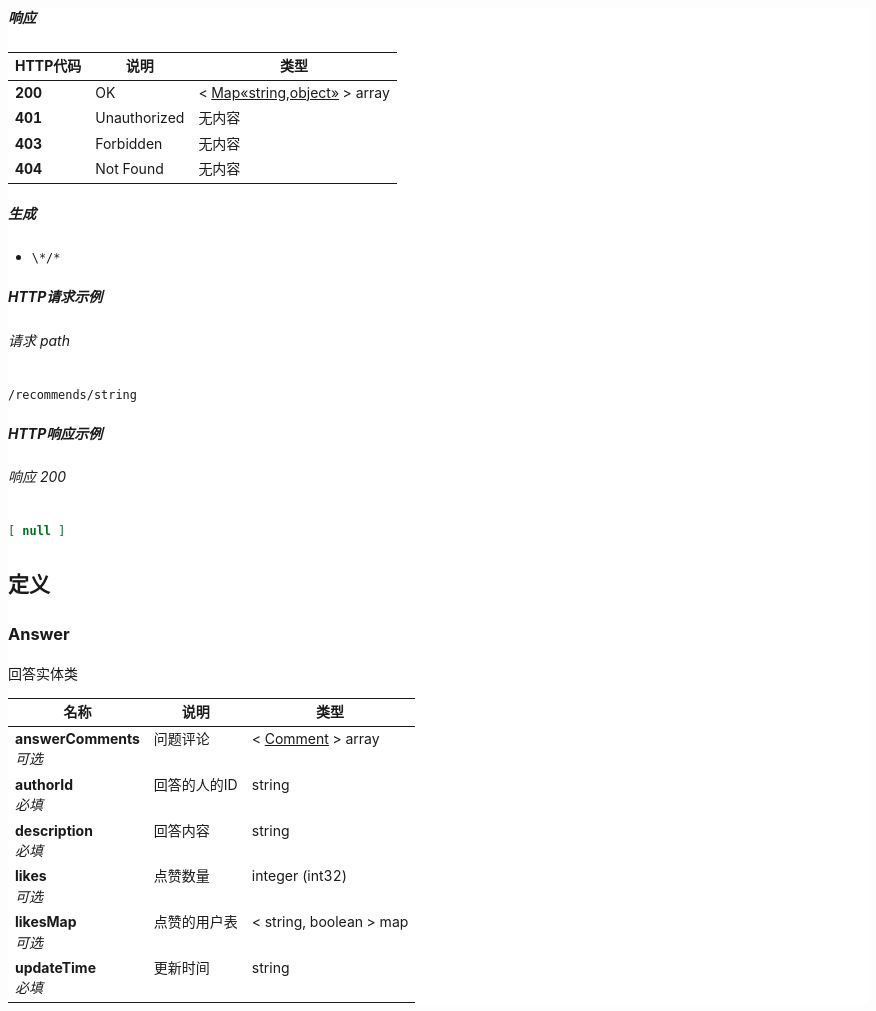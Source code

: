 
##### 响应

|HTTP代码|说明|类型|
|---|---|---|
|**200**|OK|< [Map«string,object»](#b9842b7e7bafdd3f108cf03c5f61e1b2) > array|
|**401**|Unauthorized|无内容|
|**403**|Forbidden|无内容|
|**404**|Not Found|无内容|


##### 生成

* `\*/*`


##### HTTP请求示例

###### 请求 path
```
/recommends/string
```


##### HTTP响应示例

###### 响应 200
```json
[ null ]
```




<a name="definitions"></a>
## 定义

<a name="answer"></a>
### Answer
回答实体类

|名称|说明|类型|
|---|---|---|
|**answerComments**  <br>*可选*|问题评论|< [Comment](#comment) > array|
|**authorId**  <br>*必填*|回答的人的ID|string|
|**description**  <br>*必填*|回答内容|string|
|**likes**  <br>*可选*|点赞数量|integer (int32)|
|**likesMap**  <br>*可选*|点赞的用户表|< string, boolean > map|
|**updateTime**  <br>*必填*|更新时间|string|
